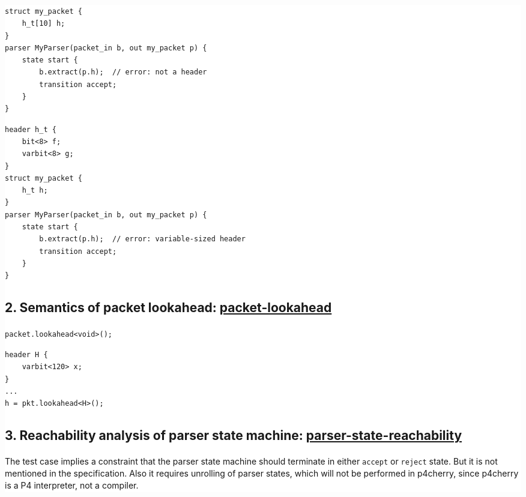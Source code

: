 ```p4
struct my_packet {
    h_t[10] h;
}
parser MyParser(packet_in b, out my_packet p) {
    state start {
        b.extract(p.h);  // error: not a header
        transition accept;
    }
}
```

```p4
header h_t {
    bit<8> f;
    varbit<8> g;
}
struct my_packet {
    h_t h;
}
parser MyParser(packet_in b, out my_packet p) {
    state start {
        b.extract(p.h);  // error: variable-sized header
        transition accept;
    }
}
```

## 2. Semantics of packet lookahead: [packet-lookahead](../test/program/ill-typed-excluded/over-typecheck/packet-lookahead)

```p4
packet.lookahead<void>();
```

```p4
header H {
    varbit<120> x;
}
...
h = pkt.lookahead<H>();
```

## 3. Reachability analysis of parser state machine: [parser-state-reachability](../test/program/ill-typed-excluded/over-typecheck/parser-state-reachability)

The test case implies a constraint that the parser state machine should terminate in either `accept` or `reject` state.
But it is not mentioned in the specification.
Also it requires unrolling of parser states, which will not be performed in p4cherry, since p4cherry is a P4 interpreter, not a compiler.

